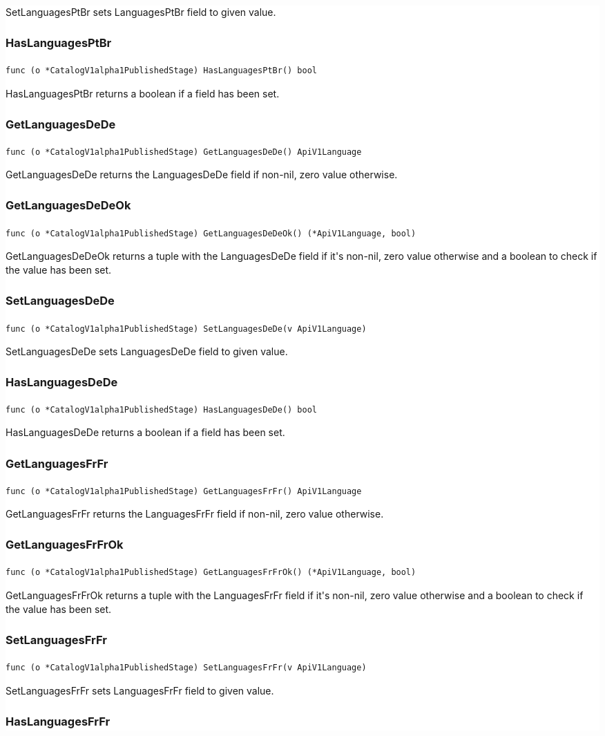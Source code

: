 SetLanguagesPtBr sets LanguagesPtBr field to given value.

### HasLanguagesPtBr

`func (o *CatalogV1alpha1PublishedStage) HasLanguagesPtBr() bool`

HasLanguagesPtBr returns a boolean if a field has been set.

### GetLanguagesDeDe

`func (o *CatalogV1alpha1PublishedStage) GetLanguagesDeDe() ApiV1Language`

GetLanguagesDeDe returns the LanguagesDeDe field if non-nil, zero value otherwise.

### GetLanguagesDeDeOk

`func (o *CatalogV1alpha1PublishedStage) GetLanguagesDeDeOk() (*ApiV1Language, bool)`

GetLanguagesDeDeOk returns a tuple with the LanguagesDeDe field if it's non-nil, zero value otherwise
and a boolean to check if the value has been set.

### SetLanguagesDeDe

`func (o *CatalogV1alpha1PublishedStage) SetLanguagesDeDe(v ApiV1Language)`

SetLanguagesDeDe sets LanguagesDeDe field to given value.

### HasLanguagesDeDe

`func (o *CatalogV1alpha1PublishedStage) HasLanguagesDeDe() bool`

HasLanguagesDeDe returns a boolean if a field has been set.

### GetLanguagesFrFr

`func (o *CatalogV1alpha1PublishedStage) GetLanguagesFrFr() ApiV1Language`

GetLanguagesFrFr returns the LanguagesFrFr field if non-nil, zero value otherwise.

### GetLanguagesFrFrOk

`func (o *CatalogV1alpha1PublishedStage) GetLanguagesFrFrOk() (*ApiV1Language, bool)`

GetLanguagesFrFrOk returns a tuple with the LanguagesFrFr field if it's non-nil, zero value otherwise
and a boolean to check if the value has been set.

### SetLanguagesFrFr

`func (o *CatalogV1alpha1PublishedStage) SetLanguagesFrFr(v ApiV1Language)`

SetLanguagesFrFr sets LanguagesFrFr field to given value.

### HasLanguagesFrFr
